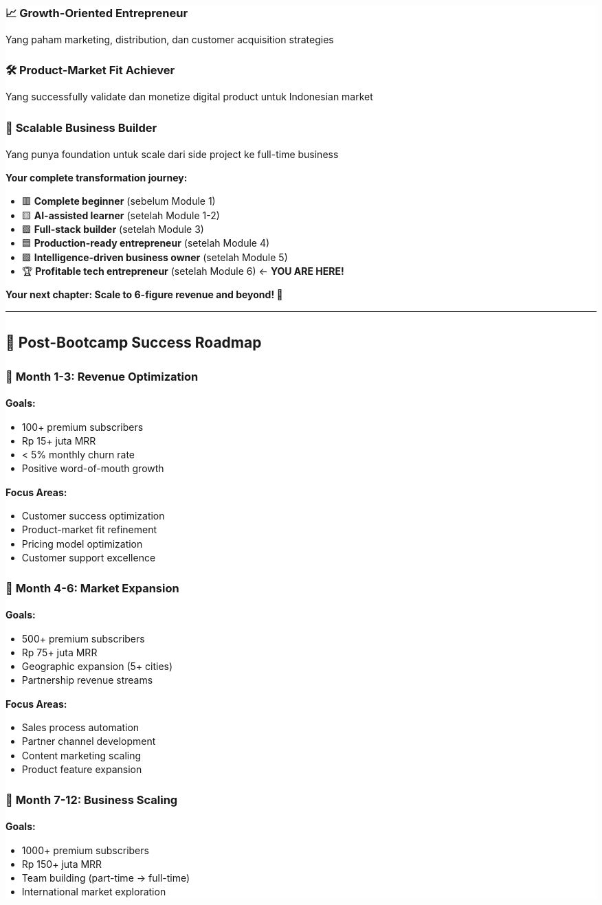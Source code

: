 ### 📈 **Growth-Oriented Entrepreneur**
Yang paham marketing, distribution, dan customer acquisition strategies

### 🛠️ **Product-Market Fit Achiever** 
Yang successfully validate dan monetize digital product untuk Indonesian market

### 🚀 **Scalable Business Builder**
Yang punya foundation untuk scale dari side project ke full-time business

**Your complete transformation journey:**
- 🟥 **Complete beginner** (sebelum Module 1)
- 🟨 **AI-assisted learner** (setelah Module 1-2)  
- 🟩 **Full-stack builder** (setelah Module 3)
- 🟦 **Production-ready entrepreneur** (setelah Module 4)
- 🟪 **Intelligence-driven business owner** (setelah Module 5)
- 🏆 **Profitable tech entrepreneur** (setelah Module 6) ← **YOU ARE HERE!**

**Your next chapter: Scale to 6-figure revenue and beyond! 🌟**

---

## 🎯 **Post-Bootcamp Success Roadmap**

### 📅 **Month 1-3: Revenue Optimization**
**Goals:**
- 100+ premium subscribers
- Rp 15+ juta MRR
- < 5% monthly churn rate
- Positive word-of-mouth growth

**Focus Areas:**
- Customer success optimization
- Product-market fit refinement
- Pricing model optimization
- Customer support excellence

### 📅 **Month 4-6: Market Expansion**
**Goals:**
- 500+ premium subscribers  
- Rp 75+ juta MRR
- Geographic expansion (5+ cities)
- Partnership revenue streams

**Focus Areas:**
- Sales process automation
- Partner channel development
- Content marketing scaling
- Product feature expansion

### 📅 **Month 7-12: Business Scaling**
**Goals:**
- 1000+ premium subscribers
- Rp 150+ juta MRR  
- Team building (part-time → full-time)
- International market exploration
